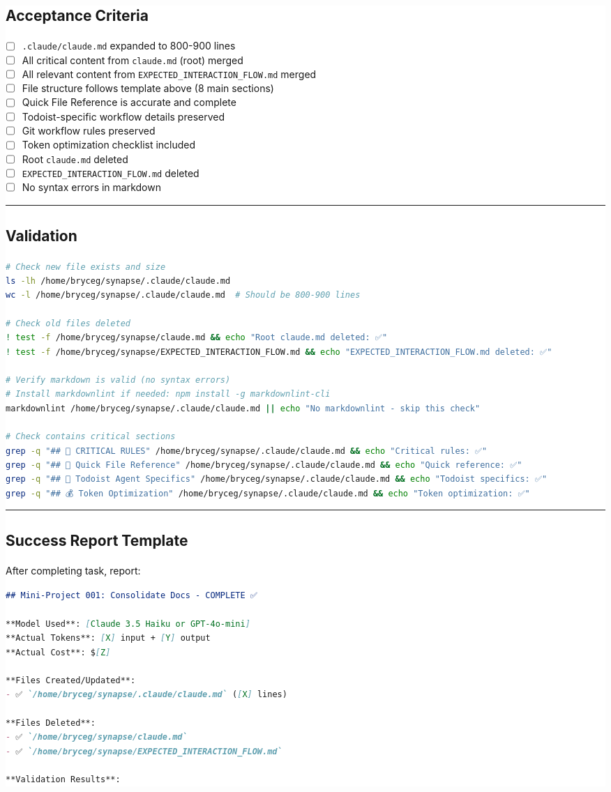 
## Acceptance Criteria

- [ ] `.claude/claude.md` expanded to 800-900 lines
- [ ] All critical content from `claude.md` (root) merged
- [ ] All relevant content from `EXPECTED_INTERACTION_FLOW.md` merged
- [ ] File structure follows template above (8 main sections)
- [ ] Quick File Reference is accurate and complete
- [ ] Todoist-specific workflow details preserved
- [ ] Git workflow rules preserved
- [ ] Token optimization checklist included
- [ ] Root `claude.md` deleted
- [ ] `EXPECTED_INTERACTION_FLOW.md` deleted
- [ ] No syntax errors in markdown

---

## Validation

```bash
# Check new file exists and size
ls -lh /home/bryceg/synapse/.claude/claude.md
wc -l /home/bryceg/synapse/.claude/claude.md  # Should be 800-900 lines

# Check old files deleted
! test -f /home/bryceg/synapse/claude.md && echo "Root claude.md deleted: ✅"
! test -f /home/bryceg/synapse/EXPECTED_INTERACTION_FLOW.md && echo "EXPECTED_INTERACTION_FLOW.md deleted: ✅"

# Verify markdown is valid (no syntax errors)
# Install markdownlint if needed: npm install -g markdownlint-cli
markdownlint /home/bryceg/synapse/.claude/claude.md || echo "No markdownlint - skip this check"

# Check contains critical sections
grep -q "## 🚨 CRITICAL RULES" /home/bryceg/synapse/.claude/claude.md && echo "Critical rules: ✅"
grep -q "## 📁 Quick File Reference" /home/bryceg/synapse/.claude/claude.md && echo "Quick reference: ✅"
grep -q "## 🔧 Todoist Agent Specifics" /home/bryceg/synapse/.claude/claude.md && echo "Todoist specifics: ✅"
grep -q "## 💰 Token Optimization" /home/bryceg/synapse/.claude/claude.md && echo "Token optimization: ✅"
```

---

## Success Report Template

After completing task, report:

```markdown
## Mini-Project 001: Consolidate Docs - COMPLETE ✅

**Model Used**: [Claude 3.5 Haiku or GPT-4o-mini]
**Actual Tokens**: [X] input + [Y] output
**Actual Cost**: $[Z]

**Files Created/Updated**:
- ✅ `/home/bryceg/synapse/.claude/claude.md` ([X] lines)

**Files Deleted**:
- ✅ `/home/bryceg/synapse/claude.md`
- ✅ `/home/bryceg/synapse/EXPECTED_INTERACTION_FLOW.md`

**Validation Results**:
```